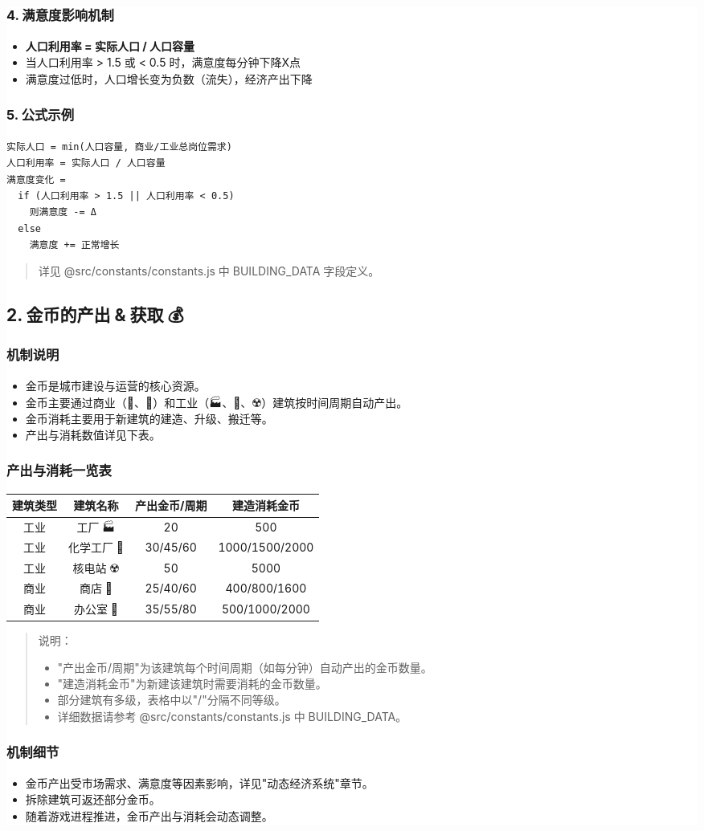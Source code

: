 ### 4. 满意度影响机制
- **人口利用率 = 实际人口 / 人口容量**
- 当人口利用率 > 1.5 或 < 0.5 时，满意度每分钟下降X点
- 满意度过低时，人口增长变为负数（流失），经济产出下降

### 5. 公式示例
```
实际人口 = min(人口容量, 商业/工业总岗位需求)
人口利用率 = 实际人口 / 人口容量
满意度变化 =
  if (人口利用率 > 1.5 || 人口利用率 < 0.5)
    则满意度 -= Δ
  else
    满意度 += 正常增长
```

> 详见 @src/constants/constants.js 中 BUILDING_DATA 字段定义。

## 2. 金币的产出 & 获取 💰

### 机制说明
- 金币是城市建设与运营的核心资源。
- 金币主要通过商业（🏬、🏢）和工业（🏭、🧪、☢️）建筑按时间周期自动产出。
- 金币消耗主要用于新建筑的建造、升级、搬迁等。
- 产出与消耗数值详见下表。

### 产出与消耗一览表

| 建筑类型 | 建筑名称 | 产出金币/周期 | 建造消耗金币 |
| :--: | :--: | :--: | :--: |
| 工业 | 工厂 🏭 | 20 | 500 |
| 工业 | 化学工厂 🧪 | 30/45/60 | 1000/1500/2000 |
| 工业 | 核电站 ☢️ | 50 | 5000 |
| 商业 | 商店 🏬 | 25/40/60 | 400/800/1600 |
| 商业 | 办公室 🏢 | 35/55/80 | 500/1000/2000 |

> 说明：
> - "产出金币/周期"为该建筑每个时间周期（如每分钟）自动产出的金币数量。
> - "建造消耗金币"为新建该建筑时需要消耗的金币数量。
> - 部分建筑有多级，表格中以"/"分隔不同等级。
> - 详细数据请参考 @src/constants/constants.js 中 BUILDING_DATA。

### 机制细节
- 金币产出受市场需求、满意度等因素影响，详见"动态经济系统"章节。
- 拆除建筑可返还部分金币。
- 随着游戏进程推进，金币产出与消耗会动态调整。
